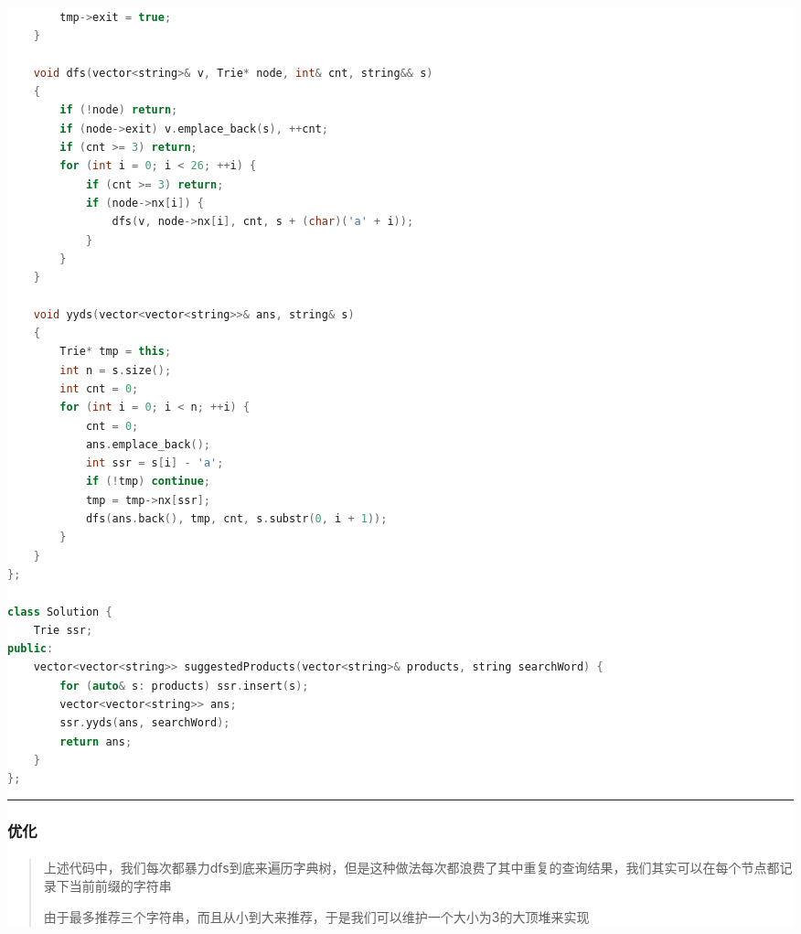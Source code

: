 ```c++
        tmp->exit = true;
    }

    void dfs(vector<string>& v, Trie* node, int& cnt, string&& s) 
    {
        if (!node) return;
        if (node->exit) v.emplace_back(s), ++cnt;
        if (cnt >= 3) return;
        for (int i = 0; i < 26; ++i) {
            if (cnt >= 3) return;
            if (node->nx[i]) {
                dfs(v, node->nx[i], cnt, s + (char)('a' + i));
            }
        }
    }

    void yyds(vector<vector<string>>& ans, string& s)
    {
        Trie* tmp = this;
        int n = s.size();
        int cnt = 0;
        for (int i = 0; i < n; ++i) {
            cnt = 0;
            ans.emplace_back();
            int ssr = s[i] - 'a';
            if (!tmp) continue;
            tmp = tmp->nx[ssr];
            dfs(ans.back(), tmp, cnt, s.substr(0, i + 1));
        }
    }
};

class Solution {
    Trie ssr;
public:
    vector<vector<string>> suggestedProducts(vector<string>& products, string searchWord) {
        for (auto& s: products) ssr.insert(s);
        vector<vector<string>> ans;
        ssr.yyds(ans, searchWord);
        return ans;
    }
};
```

---

### 优化

> 上述代码中，我们每次都暴力dfs到底来遍历字典树，但是这种做法每次都浪费了其中重复的查询结果，我们其实可以在每个节点都记录下当前前缀的字符串
>
> 由于最多推荐三个字符串，而且从小到大来推荐，于是我们可以维护一个大小为3的大顶堆来实现
